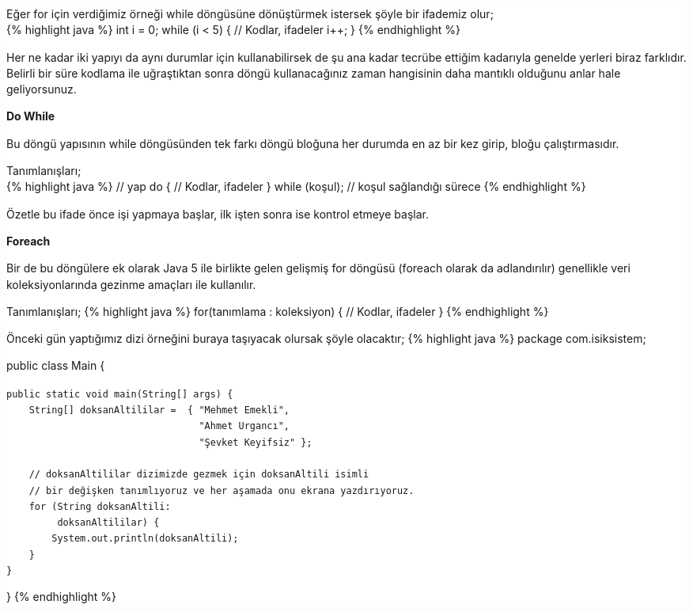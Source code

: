 Eğer for için verdiğimiz örneği while döngüsüne dönüştürmek istersek şöyle bir ifademiz olur;  
{% highlight java %}
int i = 0;
while (i < 5) {
   // Kodlar, ifadeler
   i++;
}
{% endhighlight %}

Her ne kadar iki yapıyı da aynı durumlar için kullanabilirsek de şu ana kadar tecrübe ettiğim kadarıyla genelde yerleri biraz farklıdır.
Belirli bir süre kodlama ile uğraştıktan sonra döngü kullanacağınız zaman hangisinin daha mantıklı olduğunu anlar hale geliyorsunuz.

**Do While**

Bu döngü yapısının while döngüsünden tek farkı döngü bloğuna her durumda en az bir kez girip, bloğu çalıştırmasıdır.  

Tanımlanışları;  
{% highlight java %}
// yap
do {
   // Kodlar, ifadeler
} while (koşul); // koşul sağlandığı sürece
{% endhighlight %}

Özetle bu ifade önce işi yapmaya başlar, ilk işten sonra ise kontrol etmeye başlar.

**Foreach**

Bir de bu döngülere ek olarak Java 5 ile birlikte gelen gelişmiş for döngüsü (foreach olarak da adlandırılır) genellikle veri koleksiyonlarında gezinme amaçları ile kullanılır.

Tanımlanışları;
{% highlight java %}
for(tanımlama : koleksiyon)
{
   // Kodlar, ifadeler
}
{% endhighlight %}

Önceki gün yaptığımız dizi örneğini buraya taşıyacak olursak şöyle olacaktır;
{% highlight java %}
package com.isiksistem;

public class Main {

    public static void main(String[] args) {
        String[] doksanAltililar =  { "Mehmet Emekli",
                                      "Ahmet Urgancı",
                                      "Şevket Keyifsiz" };

        // doksanAltililar dizimizde gezmek için doksanAltili isimli
        // bir değişken tanımlıyoruz ve her aşamada onu ekrana yazdırıyoruz.
        for (String doksanAltili:
             doksanAltililar) {
            System.out.println(doksanAltili);
        }
    }
}
{% endhighlight %}
